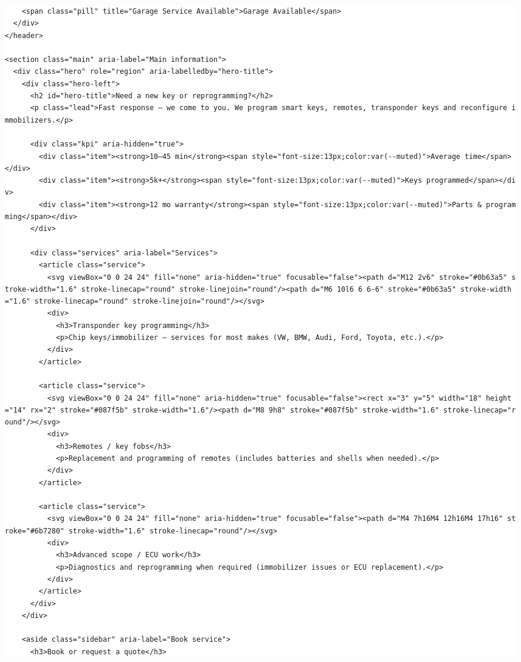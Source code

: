         <span class="pill" title="Garage Service Available">Garage Available</span>
      </div>
    </header>

    <section class="main" aria-label="Main information">
      <div class="hero" role="region" aria-labelledby="hero-title">
        <div class="hero-left">
          <h2 id="hero-title">Need a new key or reprogramming?</h2>
          <p class="lead">Fast response — we come to you. We program smart keys, remotes, transponder keys and reconfigure immobilizers.</p>

          <div class="kpi" aria-hidden="true">
            <div class="item"><strong>10–45 min</strong><span style="font-size:13px;color:var(--muted)">Average time</span></div>
            <div class="item"><strong>5k+</strong><span style="font-size:13px;color:var(--muted)">Keys programmed</span></div>
            <div class="item"><strong>12 mo warranty</strong><span style="font-size:13px;color:var(--muted)">Parts & programming</span></div>
          </div>

          <div class="services" aria-label="Services">
            <article class="service">
              <svg viewBox="0 0 24 24" fill="none" aria-hidden="true" focusable="false"><path d="M12 2v6" stroke="#0b63a5" stroke-width="1.6" stroke-linecap="round" stroke-linejoin="round"/><path d="M6 10l6 6 6-6" stroke="#0b63a5" stroke-width="1.6" stroke-linecap="round" stroke-linejoin="round"/></svg>
              <div>
                <h3>Transponder key programming</h3>
                <p>Chip keys/immobilizer — services for most makes (VW, BMW, Audi, Ford, Toyota, etc.).</p>
              </div>
            </article>

            <article class="service">
              <svg viewBox="0 0 24 24" fill="none" aria-hidden="true" focusable="false"><rect x="3" y="5" width="18" height="14" rx="2" stroke="#087f5b" stroke-width="1.6"/><path d="M8 9h8" stroke="#087f5b" stroke-width="1.6" stroke-linecap="round"/></svg>
              <div>
                <h3>Remotes / key fobs</h3>
                <p>Replacement and programming of remotes (includes batteries and shells when needed).</p>
              </div>
            </article>

            <article class="service">
              <svg viewBox="0 0 24 24" fill="none" aria-hidden="true" focusable="false"><path d="M4 7h16M4 12h16M4 17h16" stroke="#6b7280" stroke-width="1.6" stroke-linecap="round"/></svg>
              <div>
                <h3>Advanced scope / ECU work</h3>
                <p>Diagnostics and reprogramming when required (immobilizer issues or ECU replacement).</p>
              </div>
            </article>
          </div>
        </div>

        <aside class="sidebar" aria-label="Book service">
          <h3>Book or request a quote</h3>
